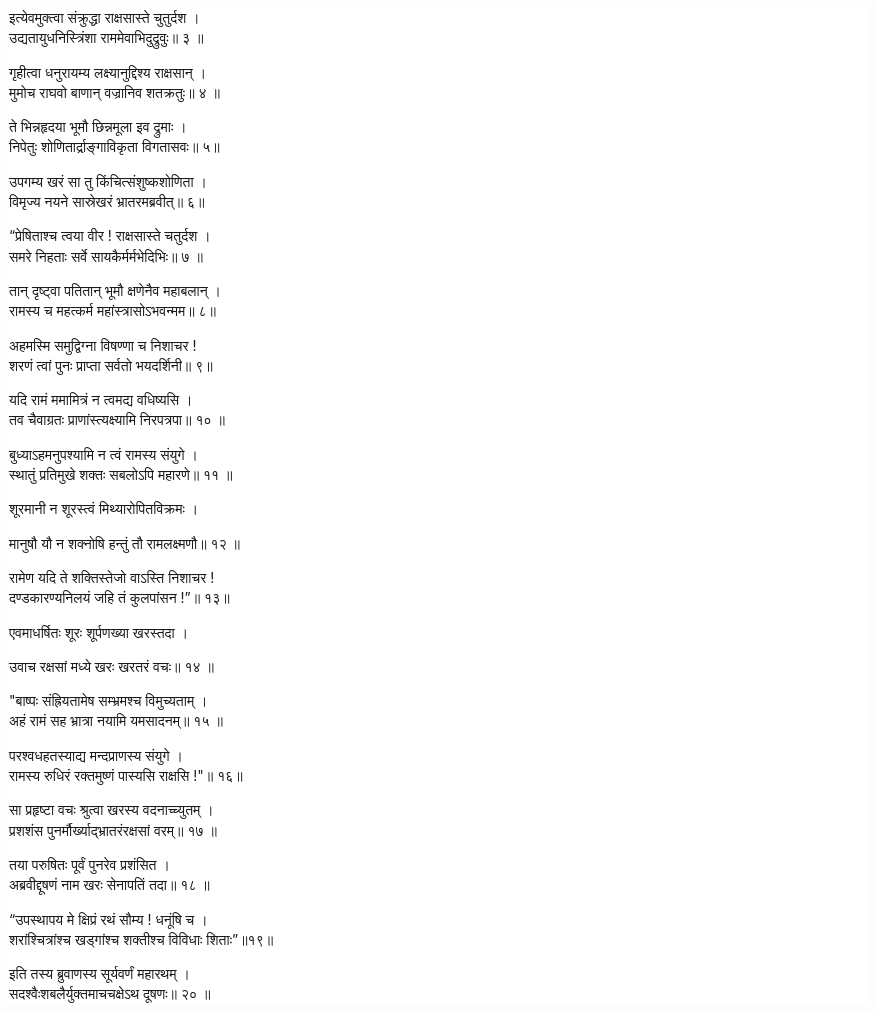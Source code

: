 


इत्येवमुक्त्वा संक्रुद्धा राक्षसास्ते चुतुर्दश ।  
उद्यतायुधनिस्त्रिंशा राममेवाभिदुद्रुवुः॥ ३ ॥

गृहीत्वा धनुरायम्य लक्ष्यानुद्दिश्य राक्षसान् ।  
मुमोच राघवो बाणान् वज्रानिव शतक्रतुः॥ ४ ॥

ते भिन्नहृदया भूमौ छिन्नमूला इव द्रुमाः ।  
निपेतुः शोणितार्द्राङ्गाविकृता विगतासवः॥ ५॥

उपगम्य खरं सा तु किंचित्संशुष्कशोणिता ।  
विमृज्य नयने सास्रेखरं भ्रातरमब्रवीत्॥ ६॥

“प्रेषिताश्च त्वया वीर ! राक्षसास्ते चतुर्दश ।  
समरे निहताः सर्वे सायकैर्मर्मभेदिभिः॥ ७ ॥

तान् दृष्ट्वा पतितान् भूमौ क्षणेनैव महाबलान् ।  
रामस्य च महत्कर्म महांस्त्रासोऽभवन्मम॥ ८॥

अहमस्मि समुद्विग्ना विषण्णा च निशाचर !  
शरणं त्वां पुनः प्राप्ता सर्वतो भयदर्शिनी॥ ९॥

यदि रामं ममामित्रं न त्वमद्य वधिष्यसि ।  
तव चैवाग्रतः प्राणांस्त्यक्ष्यामि निरपत्रपा॥ १० ॥

बुध्याऽहमनुपश्यामि न त्वं रामस्य संयुगे ।  
स्थातुं प्रतिमुखे शक्तः सबलोऽपि महारणे॥ ११ ॥

शूरमानी न शूरस्त्वं मिथ्यारोपितविक्रमः ।  

मानुषौ यौ न शक्नोषि हन्तुं तौ रामलक्ष्मणौ॥ १२ ॥

रामेण यदि ते शक्तिस्तेजो वाऽस्ति निशाचर !  
दण्डकारण्यनिलयं जहि तं कुलपांसन !”॥ १३॥

एवमाधर्षितः शूरः शूर्पणख्या खरस्तदा ।









उवाच रक्षसां मध्ये खरः खरतरं वचः॥ १४ ॥

"बाष्पः संह्रियतामेष सम्भ्रमश्च विमुच्यताम् ।  
अहं रामं सह भ्रात्रा नयामि यमसादनम्॥ १५ ॥

परश्वधहतस्याद्य मन्दप्राणस्य संयुगे ।  
रामस्य रुधिरं रक्तमुष्णं पास्यसि राक्षसि !"॥ १६॥

सा प्रहृष्टा वचः श्रुत्वा खरस्य वदनाच्च्युतम् ।  
प्रशशंस पुनर्मौर्ख्याद्भ्रातरंरक्षसां वरम्॥ १७ ॥

तया परुषितः पूर्वं पुनरेव प्रशंसित ।  
अब्रवीद्दूषणं नाम खरः सेनापतिं तदा॥ १८ ॥

“उपस्थापय मे क्षिप्रं रथं सौम्य ! धनूंषि च ।  
शरांश्चित्रांश्च खड्गांश्च शक्तीश्च विविधाः शिताः”॥१९॥

इति तस्य ब्रुवाणस्य सूर्यवर्णं महारथम् ।  
सदश्वैःशबलैर्युक्तमाचचक्षेऽथ दूषणः॥ २० ॥
